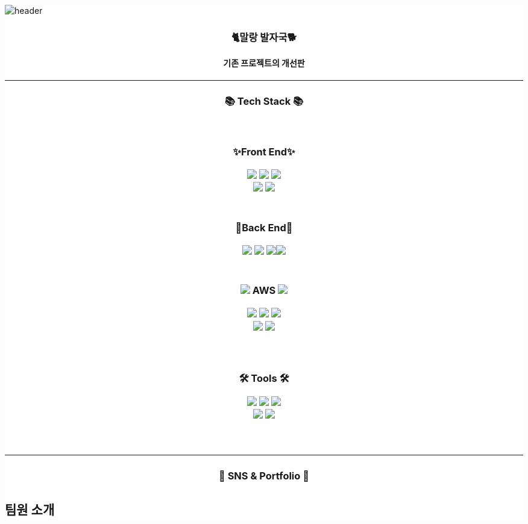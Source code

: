 ![header](https://capsule-render.vercel.app/api?type=waving&color=67cafe&height=250&fontColor=ffffff&fontSize=50&fontAlignY=30&animation=fadeIn&desc=반려동물%20커뮤니티%20프로젝트&descAlignY=55&descFontSize=60&descAlign=50&&text=Goott%20Arcademy&textAlign=50)
<div align=center>
	<h3>🐈말랑 발자국🐕</h3>
	<h4> 기존 프로젝트의 개선판 </h4>
<hr>
	<h3>📚 Tech Stack 📚</h3>
</>
</><br>
	<h3>✨Front End✨</h3>
		<img style = "height: 30px;" src="https://img.shields.io/badge/HTML5-E34F26?style=flat&logo=HTML5&logoColor=white" />
		<img style = "height: 30px;" src="https://img.shields.io/badge/CSS3-1572B6?style=flat&logo=CSS3&logoColor=white" />
		<img style = "height: 30px;" src="https://img.shields.io/badge/JavaScript-F7DF1E?style=flat&logo=JavaScript&logoColor=white" />
<br><img style = "height: 30px;" src="https://img.shields.io/badge/Bootstrap-7952B3?style=flat&logo=Bootstrap&logoColor=white" />
		<img style = "height: 30px;" src="https://img.shields.io/badge/jQuery-0769AD?style=flat&logo=jQuery&logoColor=white" />
</><br><br>
</>
  	<h3>💖Back End💖</h3>
<img style = "height: 30px;" src="https://img.shields.io/badge/Java-007396?style=flat&logo=Conda-Forge&logoColor=white" />
<img style = "height: 30px;" src="https://img.shields.io/badge/Spring-6DB33F?style=flat&logo=Spring&logoColor=white" />
<img style = "height: 30px;" src="https://img.shields.io/badge/MariaDB-003545?style=flat&logo=MariaDB&logoColor=white" /><img style = "height: 30px;" src="https://img.shields.io/badge/JpaRepository-ff0063?style=flat&logo=&logoColor=white" 
<br>
<br>
<br>
	<h3><img src="https://cdn.iconscout.com/icon/free/png-256/free-aws-1869025-1583149.png?f=webp&w=30"> AWS <img src="https://cdn.iconscout.com/icon/free/png-256/free-aws-1869025-1583149.png?f=webp&w=30"></h3>

<img style = "height: 30px;" src="https://img.shields.io/badge/Amazon RDS-527FFF?style=flat&logo=AmazonRDS&logoColor=FFFFFF">
<img style = "height: 30px;" src="https://img.shields.io/badge/Amazon EC2-FF9900?style=flat&logo=AmazonEC2&logoColor=FFFFFF">
<img style = "height: 30px;" src="https://img.shields.io/badge/Amazon IAM-EB3B3F?style=flat&logo=AmazonIAM&logoColor=FFFFFF">
<br><img style = "height: 30px;" src="https://img.shields.io/badge/Amazon S3-569A31?style=flat&logo=AmazonS3&logoColor=white" />
<img style = "height: 30px;" src="https://img.shields.io/badge/Amazon Route53-8C4FFF?style=flat&logo=AmazonRoute53&logoColor=white" />
<br><br><br>
	<h3>🛠 Tools 🛠</h3>
<img style = "height: 30px;" src="https://img.shields.io/badge/Windows10-0078D6?style=flat&logo=windows&logoColor=white"/>
<img style = "height: 30px;" src="https://img.shields.io/badge/Windows11-0078D6?style=flat&logo=windows&logoColor=white"/>
<img style = "height: 30px;" src="https://img.shields.io/badge/IntelliJ_IDEA-000000.svg?style=flat&logo=intellij-idea&logoColor=white"/><br>
<img style = "height: 30px;" src="https://img.shields.io/badge/Visual%20Studio%20Code-007ACC?style=flat&logo=VisualStudioCode&logoColor=white" />

<img style = "height: 30px;" src="https://img.shields.io/badge/GitHub-181717?style=flat&logo=GitHub&logoColor=white" />
</>
</>
<br><br><br><hr>
	<h3>🎨 SNS & Portfolio 🎨</h3>
</div>
<h2>팀원 소개</h2>
